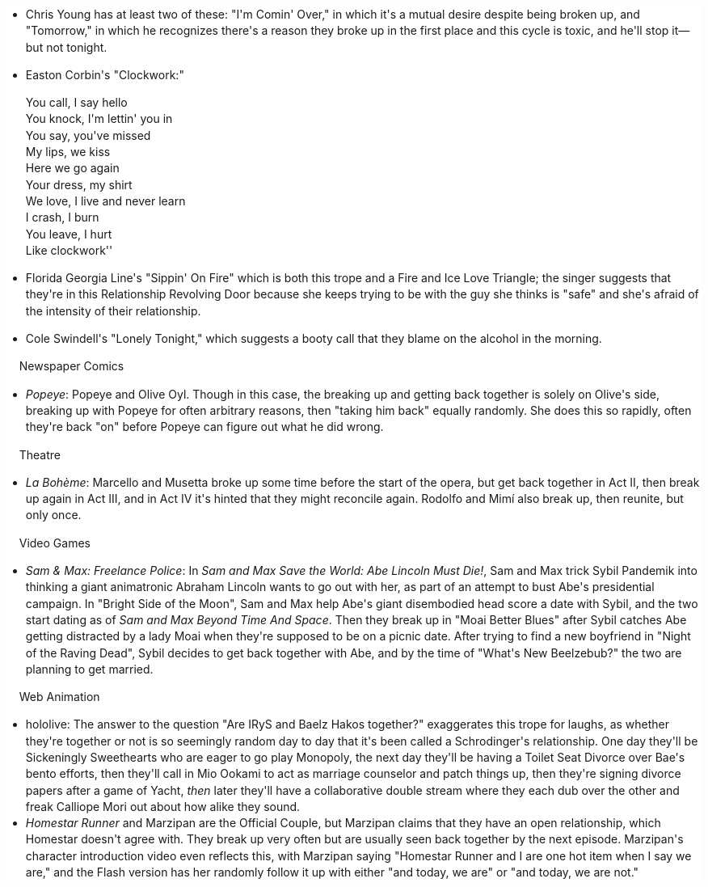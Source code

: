 -   Chris Young has at least two of these: "I'm Comin' Over," in which it's a mutual desire despite being broken up, and "Tomorrow," in which he recognizes there's a reason they broke up in the first place and this cycle is toxic, and he'll stop it—but not tonight.
-   Easton Corbin's "Clockwork:"
    
    You call, I say hello  
    You knock, I'm lettin' you in  
    You say, you've missed  
    My lips, we kiss  
    Here we go again  
    Your dress, my shirt  
    We love, I live and never learn  
    I crash, I burn  
    You leave, I hurt  
    Like clockwork''
    
-   Florida Georgia Line's "Sippin' On Fire" which is both this trope and a Fire and Ice Love Triangle; the singer suggests that they're in this Relationship Revolving Door because she keeps trying to be with the guy she thinks is "safe" and she's afraid of the intensity of their relationship.
-   Cole Swindell's "Lonely Tonight," which suggests a booty call that they blame on the alcohol in the morning.

    Newspaper Comics 

-   _Popeye_: Popeye and Olive Oyl. Though in this case, the breaking up and getting back together is solely on Olive's side, breaking up with Popeye for often arbitrary reasons, then "taking him back" equally randomly. She does this so rapidly, often they're back "on" before Popeye can figure out what he did wrong.

    Theatre 

-   _La Bohème_: Marcello and Musetta broke up some time before the start of the opera, but get back together in Act II, then break up again in Act III, and in Act IV it's hinted that they might reconcile again. Rodolfo and Mimí also break up, then reunite, but only once.

    Video Games 

-   _Sam & Max: Freelance Police_: In _Sam and Max Save the World: Abe Lincoln Must Die!_, Sam and Max trick Sybil Pandemik into thinking a giant animatronic Abraham Lincoln wants to go out with her, as part of an attempt to bust Abe's presidential campaign. In "Bright Side of the Moon", Sam and Max help Abe's giant disembodied head score a date with Sybil, and the two start dating as of _Sam and Max Beyond Time And Space_. Then they break up in "Moai Better Blues" after Sybil catches Abe getting distracted by a lady Moai when they're supposed to be on a picnic date. After trying to find a new boyfriend in "Night of the Raving Dead", Sybil decides to get back together with Abe, and by the time of "What's New Beelzebub?" the two are planning to get married.

    Web Animation 

-   hololive: The answer to the question "Are IRyS and Baelz Hakos together?" exaggerates this trope for laughs, as whether they're together or not is so seemingly random day to day that it's been called a Schrodinger's relationship. One day they'll be Sickeningly Sweethearts who are eager to go play Monopoly, the next day they'll be having a Toilet Seat Divorce over Bae's bento efforts, then they'll call in Mio Ookami to act as marriage counselor and patch things up, then they're signing divorce papers after a game of Yacht, _then_ later they'll have a collaborative double stream where they each dub over the other and freak Calliope Mori out about how alike they sound.
-   _Homestar Runner_ and Marzipan are the Official Couple, but Marzipan claims that they have an open relationship, which Homestar doesn't agree with. They break up very often but are usually seen back together by the next episode. Marzipan's character introduction video even reflects this, with Marzipan saying "Homestar Runner and I are one hot item when I say we are," and the Flash version has her randomly follow it up with either "and today, we are" or "and today, we are not."
